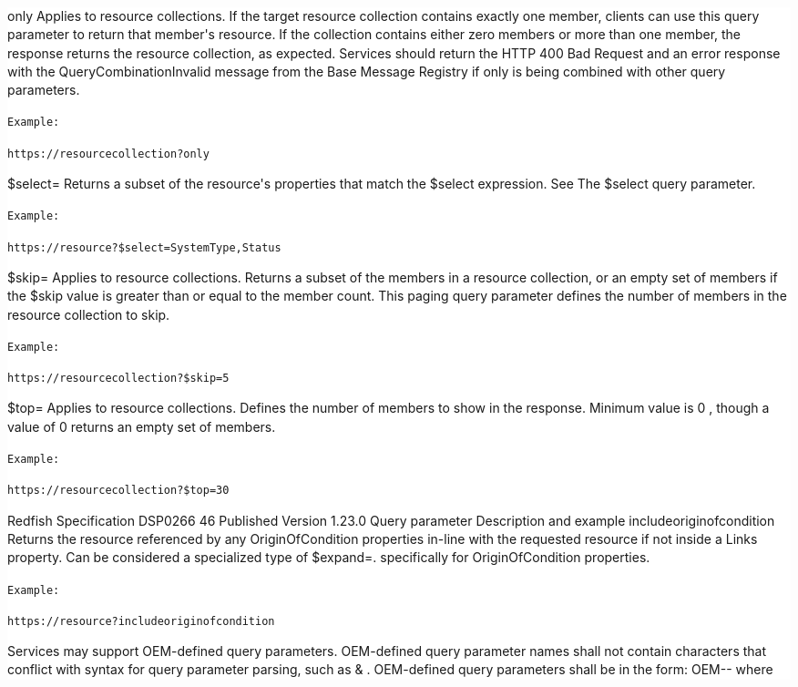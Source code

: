 ```
```
only
Applies to resource collections. If the target resource collection contains exactly one member, clients can
use this query parameter to return that member's resource.
If the collection contains either zero members or more than one member, the response returns the
resource collection, as expected.
Services should return the HTTP 400 Bad Request and an error response with the
QueryCombinationInvalid message from the Base Message Registry if only is being combined with other
query parameters.
```
Example:
```
```
https://resourcecollection?only
```
$select=<string>
Returns a subset of the resource's properties that match the $select expression.
See The $select query parameter.
```
Example:
```
```
https://resource?$select=SystemType,Status
```
$skip=<integer>
Applies to resource collections. Returns a subset of the members in a resource collection, or an empty set
of members if the $skip value is greater than or equal to the member count. This paging query parameter
defines the number of members in the resource collection to skip.
```
Example:
```
```
https://resourcecollection?$skip=5
```
$top=<integer>
Applies to resource collections. Defines the number of members to show in the response.
Minimum value is 0 , though a value of 0 returns an empty set of members.
```
Example:
```
```
https://resourcecollection?$top=30
```
Redfish Specification DSP0266
46 Published Version 1.23.0
Query parameter Description and example
includeoriginofcondition
Returns the resource referenced by any OriginOfCondition properties in-line with the requested resource
if not inside a Links property. Can be considered a specialized type of $expand=. specifically for
OriginOfCondition properties.
```
Example:
```
```
https://resource?includeoriginofcondition
```
Services may support OEM-defined query parameters. OEM-defined query parameter names shall not contain
characters that conflict with syntax for query parameter parsing, such as & . OEM-defined query parameters shall be
in the form:
OEM-<OemIdentifier>-<ParameterName>
where